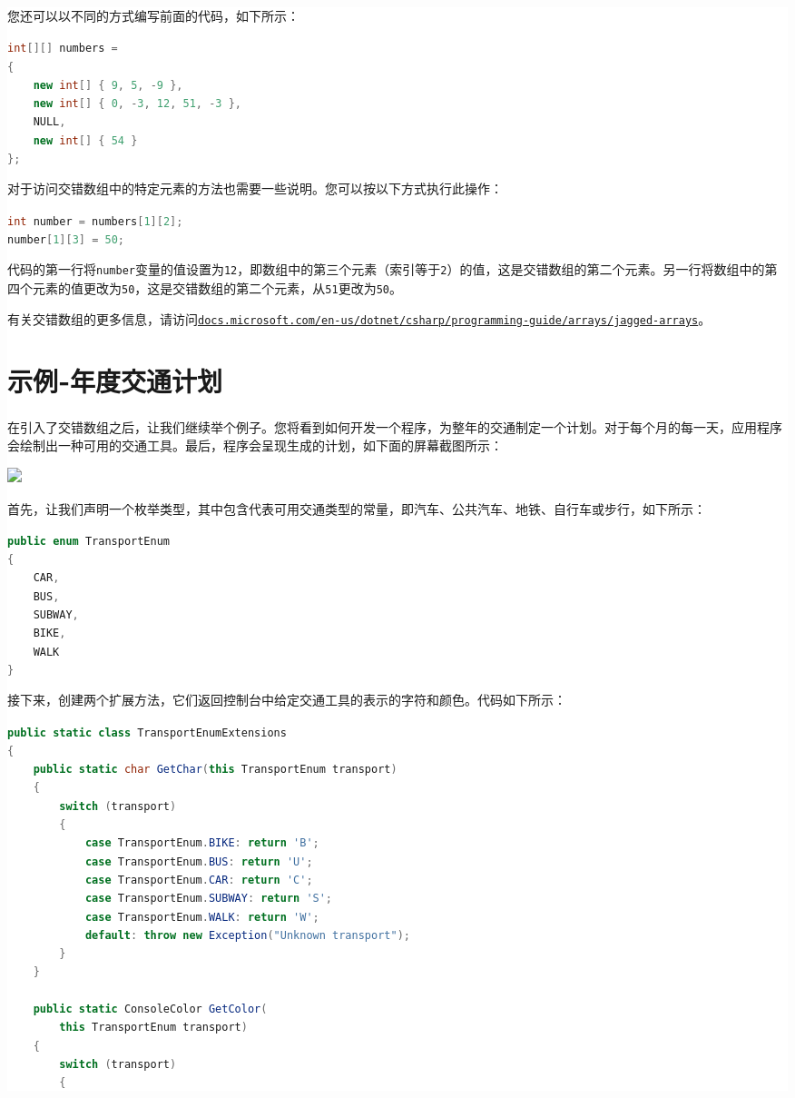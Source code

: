 您还可以以不同的方式编写前面的代码，如下所示：

```cs
int[][] numbers = 
{ 
    new int[] { 9, 5, -9 }, 
    new int[] { 0, -3, 12, 51, -3 }, 
    NULL, 
    new int[] { 54 } 
}; 
```

对于访问交错数组中的特定元素的方法也需要一些说明。您可以按以下方式执行此操作：

```cs
int number = numbers[1][2]; 
number[1][3] = 50; 
```

代码的第一行将`number`变量的值设置为`12`，即数组中的第三个元素（索引等于`2`）的值，这是交错数组的第二个元素。另一行将数组中的第四个元素的值更改为`50`，这是交错数组的第二个元素，从`51`更改为`50`。

有关交错数组的更多信息，请访问[`docs.microsoft.com/en-us/dotnet/csharp/programming-guide/arrays/jagged-arrays`](https://docs.microsoft.com/en-us/dotnet/csharp/programming-guide/arrays/jagged-arrays)。

# 示例-年度交通计划

在引入了交错数组之后，让我们继续举个例子。您将看到如何开发一个程序，为整年的交通制定一个计划。对于每个月的每一天，应用程序会绘制出一种可用的交通工具。最后，程序会呈现生成的计划，如下面的屏幕截图所示：

![](https://github.com/OpenDocCN/freelearn-csharp-zh/raw/master/docs/cs-dsal/img/e50a99c3-cd6f-42d8-bd1b-2a0d736a2b2b.png)

首先，让我们声明一个枚举类型，其中包含代表可用交通类型的常量，即汽车、公共汽车、地铁、自行车或步行，如下所示：

```cs
public enum TransportEnum 
{ 
    CAR, 
    BUS, 
    SUBWAY, 
    BIKE, 
    WALK 
} 
```

接下来，创建两个扩展方法，它们返回控制台中给定交通工具的表示的字符和颜色。代码如下所示：

```cs
public static class TransportEnumExtensions 
{ 
    public static char GetChar(this TransportEnum transport) 
    { 
        switch (transport) 
        { 
            case TransportEnum.BIKE: return 'B'; 
            case TransportEnum.BUS: return 'U'; 
            case TransportEnum.CAR: return 'C'; 
            case TransportEnum.SUBWAY: return 'S'; 
            case TransportEnum.WALK: return 'W'; 
            default: throw new Exception("Unknown transport"); 
        } 
    }

    public static ConsoleColor GetColor( 
        this TransportEnum transport) 
    { 
        switch (transport) 
        { 
```